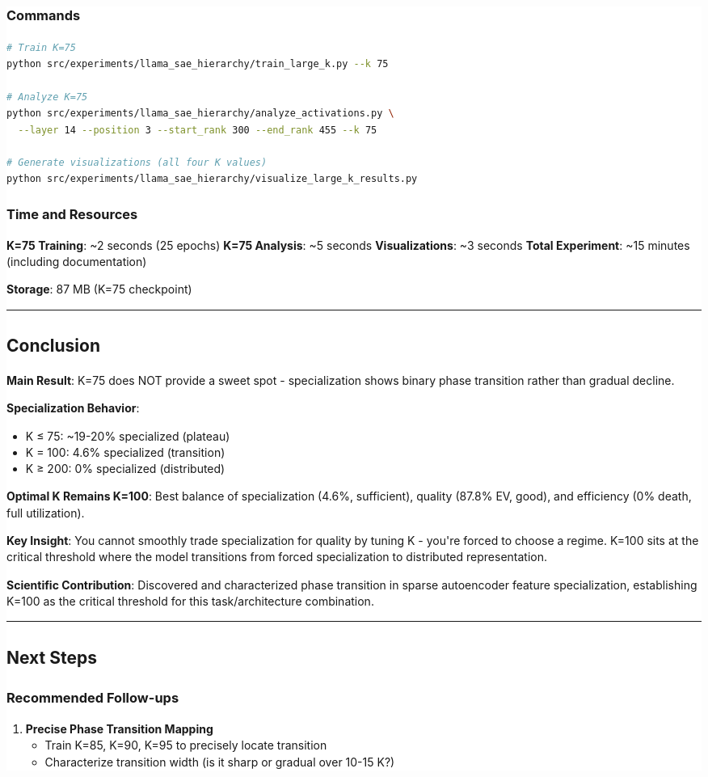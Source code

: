 ### Commands

```bash
# Train K=75
python src/experiments/llama_sae_hierarchy/train_large_k.py --k 75

# Analyze K=75
python src/experiments/llama_sae_hierarchy/analyze_activations.py \
  --layer 14 --position 3 --start_rank 300 --end_rank 455 --k 75

# Generate visualizations (all four K values)
python src/experiments/llama_sae_hierarchy/visualize_large_k_results.py
```

### Time and Resources

**K=75 Training**: ~2 seconds (25 epochs)
**K=75 Analysis**: ~5 seconds
**Visualizations**: ~3 seconds
**Total Experiment**: ~15 minutes (including documentation)

**Storage**: 87 MB (K=75 checkpoint)

---

## Conclusion

**Main Result**: K=75 does NOT provide a sweet spot - specialization shows binary phase transition rather than gradual decline.

**Specialization Behavior**:
- K ≤ 75: ~19-20% specialized (plateau)
- K = 100: 4.6% specialized (transition)
- K ≥ 200: 0% specialized (distributed)

**Optimal K Remains K=100**: Best balance of specialization (4.6%, sufficient), quality (87.8% EV, good), and efficiency (0% death, full utilization).

**Key Insight**: You cannot smoothly trade specialization for quality by tuning K - you're forced to choose a regime. K=100 sits at the critical threshold where the model transitions from forced specialization to distributed representation.

**Scientific Contribution**: Discovered and characterized phase transition in sparse autoencoder feature specialization, establishing K=100 as the critical threshold for this task/architecture combination.

---

## Next Steps

### Recommended Follow-ups

1. **Precise Phase Transition Mapping**
   - Train K=85, K=90, K=95 to precisely locate transition
   - Characterize transition width (is it sharp or gradual over 10-15 K?)
